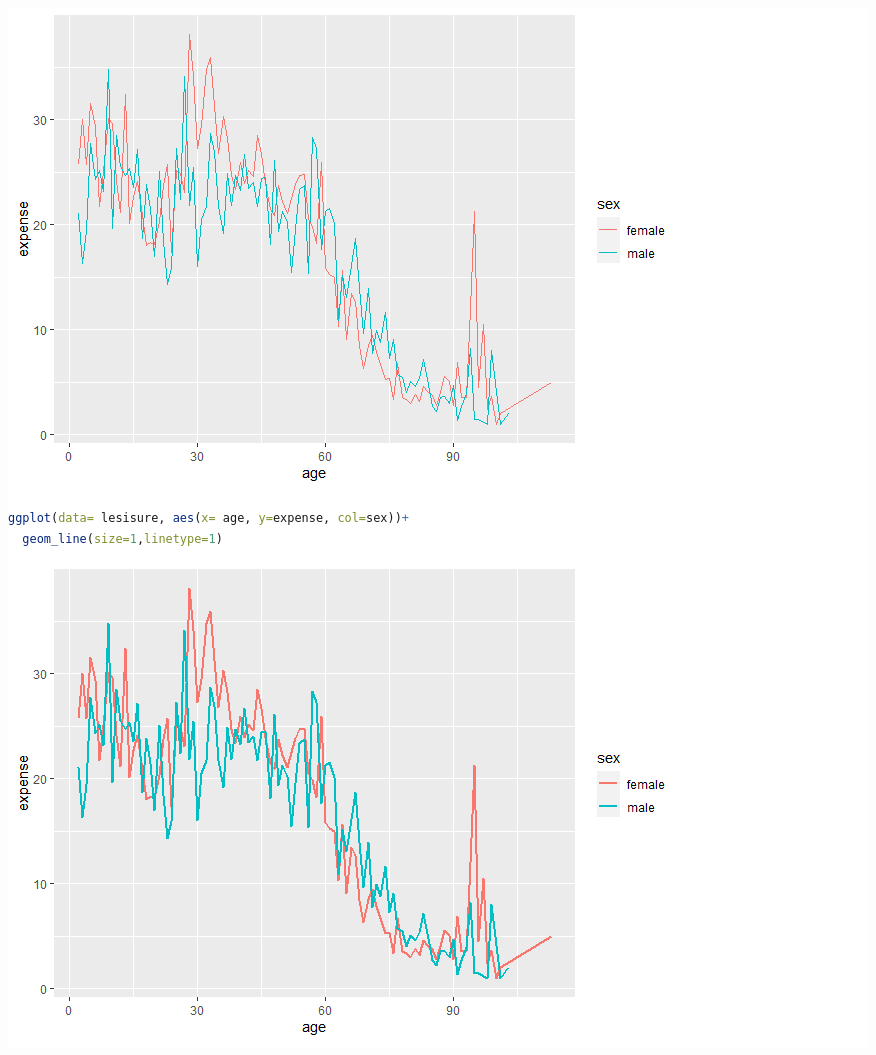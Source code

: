 ![](day220622_2_files/figure-html/unnamed-chunk-7-2.png)

```r
ggplot(data= lesisure, aes(x= age, y=expense, col=sex))+
  geom_line(size=1,linetype=1)
```

![](day220622_2_files/figure-html/unnamed-chunk-7-3.png)
